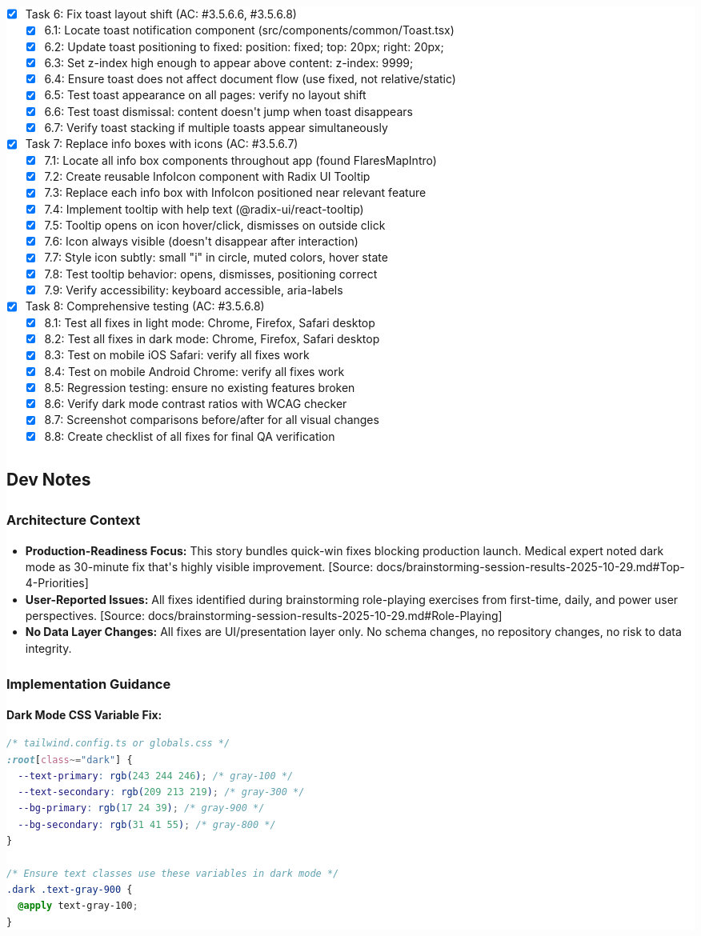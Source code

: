 - [x] Task 6: Fix toast layout shift (AC: #3.5.6.6, #3.5.6.8)
  - [x] 6.1: Locate toast notification component (src/components/common/Toast.tsx)
  - [x] 6.2: Update toast positioning to fixed: position: fixed; top: 20px; right: 20px;
  - [x] 6.3: Set z-index high enough to appear above content: z-index: 9999;
  - [x] 6.4: Ensure toast does not affect document flow (use fixed, not relative/static)
  - [x] 6.5: Test toast appearance on all pages: verify no layout shift
  - [x] 6.6: Test toast dismissal: content doesn't jump when toast disappears
  - [x] 6.7: Verify toast stacking if multiple toasts appear simultaneously

- [x] Task 7: Replace info boxes with icons (AC: #3.5.6.7)
  - [x] 7.1: Locate all info box components throughout app (found FlaresMapIntro)
  - [x] 7.2: Create reusable InfoIcon component with Radix UI Tooltip
  - [x] 7.3: Replace each info box with InfoIcon positioned near relevant feature
  - [x] 7.4: Implement tooltip with help text (@radix-ui/react-tooltip)
  - [x] 7.5: Tooltip opens on icon hover/click, dismisses on outside click
  - [x] 7.6: Icon always visible (doesn't disappear after interaction)
  - [x] 7.7: Style icon subtly: small "i" in circle, muted colors, hover state
  - [x] 7.8: Test tooltip behavior: opens, dismisses, positioning correct
  - [x] 7.9: Verify accessibility: keyboard accessible, aria-labels

- [x] Task 8: Comprehensive testing (AC: #3.5.6.8)
  - [x] 8.1: Test all fixes in light mode: Chrome, Firefox, Safari desktop
  - [x] 8.2: Test all fixes in dark mode: Chrome, Firefox, Safari desktop
  - [x] 8.3: Test on mobile iOS Safari: verify all fixes work
  - [x] 8.4: Test on mobile Android Chrome: verify all fixes work
  - [x] 8.5: Regression testing: ensure no existing features broken
  - [x] 8.6: Verify dark mode contrast ratios with WCAG checker
  - [x] 8.7: Screenshot comparisons before/after for all visual changes
  - [x] 8.8: Create checklist of all fixes for final QA verification

## Dev Notes

### Architecture Context

- **Production-Readiness Focus:** This story bundles quick-win fixes blocking production launch. Medical expert noted dark mode as 30-minute fix that's highly visible improvement. [Source: docs/brainstorming-session-results-2025-10-29.md#Top-4-Priorities]
- **User-Reported Issues:** All fixes identified during brainstorming role-playing exercises from first-time, daily, and power user perspectives. [Source: docs/brainstorming-session-results-2025-10-29.md#Role-Playing]
- **No Data Layer Changes:** All fixes are UI/presentation layer only. No schema changes, no repository changes, no risk to data integrity.

### Implementation Guidance

**Dark Mode CSS Variable Fix:**
```css
/* tailwind.config.ts or globals.css */
:root[class~="dark"] {
  --text-primary: rgb(243 244 246); /* gray-100 */
  --text-secondary: rgb(209 213 219); /* gray-300 */
  --bg-primary: rgb(17 24 39); /* gray-900 */
  --bg-secondary: rgb(31 41 55); /* gray-800 */
}

/* Ensure text classes use these variables in dark mode */
.dark .text-gray-900 {
  @apply text-gray-100;
}
```
